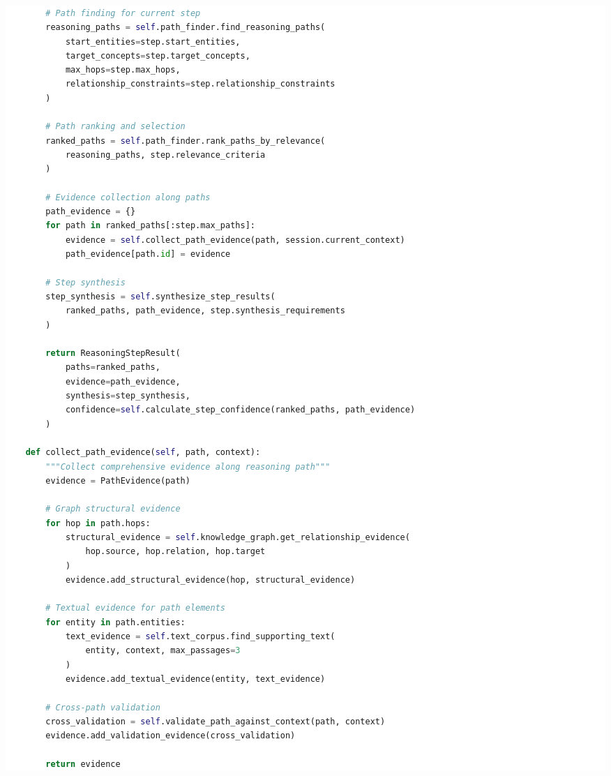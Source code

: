 ```python
        # Path finding for current step
        reasoning_paths = self.path_finder.find_reasoning_paths(
            start_entities=step.start_entities,
            target_concepts=step.target_concepts,
            max_hops=step.max_hops,
            relationship_constraints=step.relationship_constraints
        )
        
        # Path ranking and selection
        ranked_paths = self.path_finder.rank_paths_by_relevance(
            reasoning_paths, step.relevance_criteria
        )
        
        # Evidence collection along paths
        path_evidence = {}
        for path in ranked_paths[:step.max_paths]:
            evidence = self.collect_path_evidence(path, session.current_context)
            path_evidence[path.id] = evidence
            
        # Step synthesis
        step_synthesis = self.synthesize_step_results(
            ranked_paths, path_evidence, step.synthesis_requirements
        )
        
        return ReasoningStepResult(
            paths=ranked_paths,
            evidence=path_evidence,
            synthesis=step_synthesis,
            confidence=self.calculate_step_confidence(ranked_paths, path_evidence)
        )
        
    def collect_path_evidence(self, path, context):
        """Collect comprehensive evidence along reasoning path"""
        evidence = PathEvidence(path)
        
        # Graph structural evidence
        for hop in path.hops:
            structural_evidence = self.knowledge_graph.get_relationship_evidence(
                hop.source, hop.relation, hop.target
            )
            evidence.add_structural_evidence(hop, structural_evidence)
            
        # Textual evidence for path elements
        for entity in path.entities:
            text_evidence = self.text_corpus.find_supporting_text(
                entity, context, max_passages=3
            )
            evidence.add_textual_evidence(entity, text_evidence)
            
        # Cross-path validation
        cross_validation = self.validate_path_against_context(path, context)
        evidence.add_validation_evidence(cross_validation)
        
        return evidence
```
